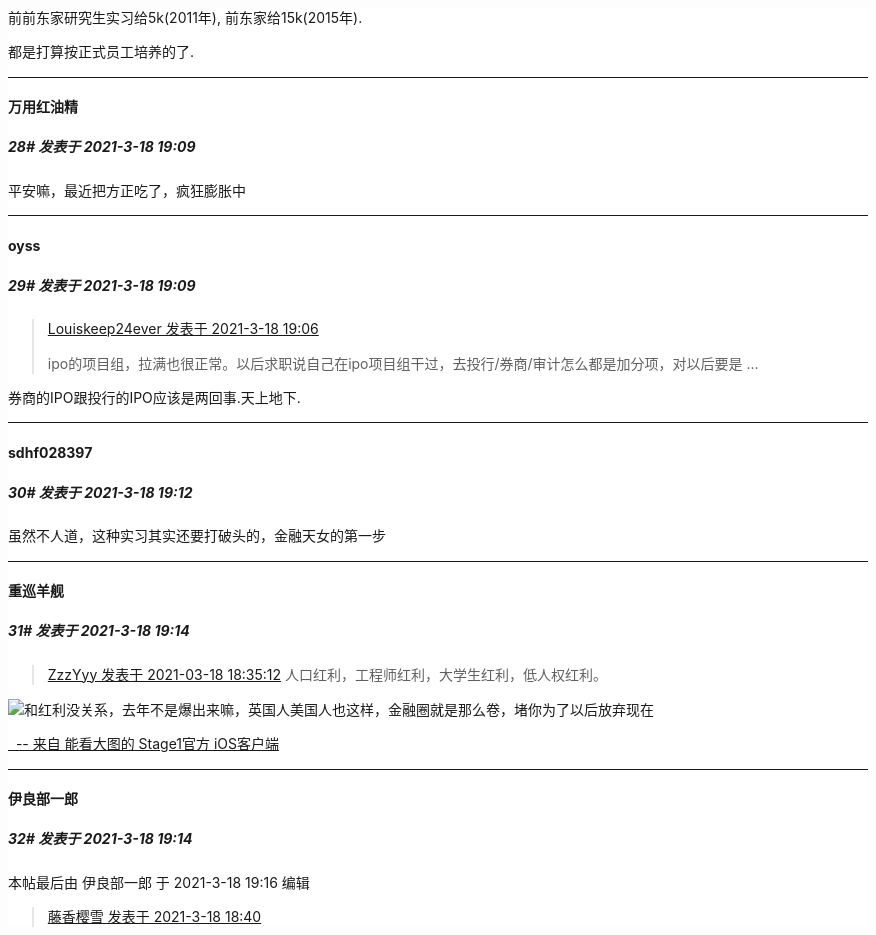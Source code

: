 
前前东家研究生实习给5k(2011年), 前东家给15k(2015年).


都是打算按正式员工培养的了.


-----

####  万用红油精  
##### 28#       发表于 2021-3-18 19:09


平安嘛，最近把方正吃了，疯狂膨胀中


-----

####  oyss  
##### 29#       发表于 2021-3-18 19:09


<blockquote><a href="httphttps://bbs.saraba1st.com/2b/forum.php?mod=redirect&amp;goto=findpost&amp;pid=50666944&amp;ptid=1993821" target="_blank">Louiskeep24ever 发表于 2021-3-18 19:06</a>

ipo的项目组，拉满也很正常。以后求职说自己在ipo项目组干过，去投行/券商/审计怎么都是加分项，对以后要是 ...</blockquote>
券商的IPO跟投行的IPO应该是两回事.天上地下.


-----

####  sdhf028397  
##### 30#       发表于 2021-3-18 19:12


虽然不人道，这种实习其实还要打破头的，金融天女的第一步


-----

####  重巡羊舰  
##### 31#       发表于 2021-3-18 19:14


<blockquote><a href="httphttps://bbs.saraba1st.com/2b/forum.php?mod=redirect&amp;goto=findpost&amp;pid=50666677&amp;ptid=1993821" target="_blank">ZzzYyy 发表于 2021-03-18 18:35:12</a>
人口红利，工程师红利，大学生红利，低人权红利。</blockquote><img src="https://static.saraba1st.com/image/smiley/face2017/068.png" referrerpolicy="no-referrer">和红利没关系，去年不是爆出来嘛，英国人美国人也这样，金融圈就是那么卷，堵你为了以后放弃现在

[  -- 来自 能看大图的 Stage1官方 iOS客户端](https://itunes.apple.com/fi/app/saraba1st/id1221237470?mt=8)


-----

####  伊良部一郎  
##### 32#       发表于 2021-3-18 19:14


 本帖最后由 伊良部一郎 于 2021-3-18 19:16 编辑 
<blockquote><a href="httphttps://bbs.saraba1st.com/2b/forum.php?mod=redirect&amp;goto=findpost&amp;pid=50666738&amp;ptid=1993821" target="_blank">藤香樱雪 发表于 2021-3-18 18:40</a>
